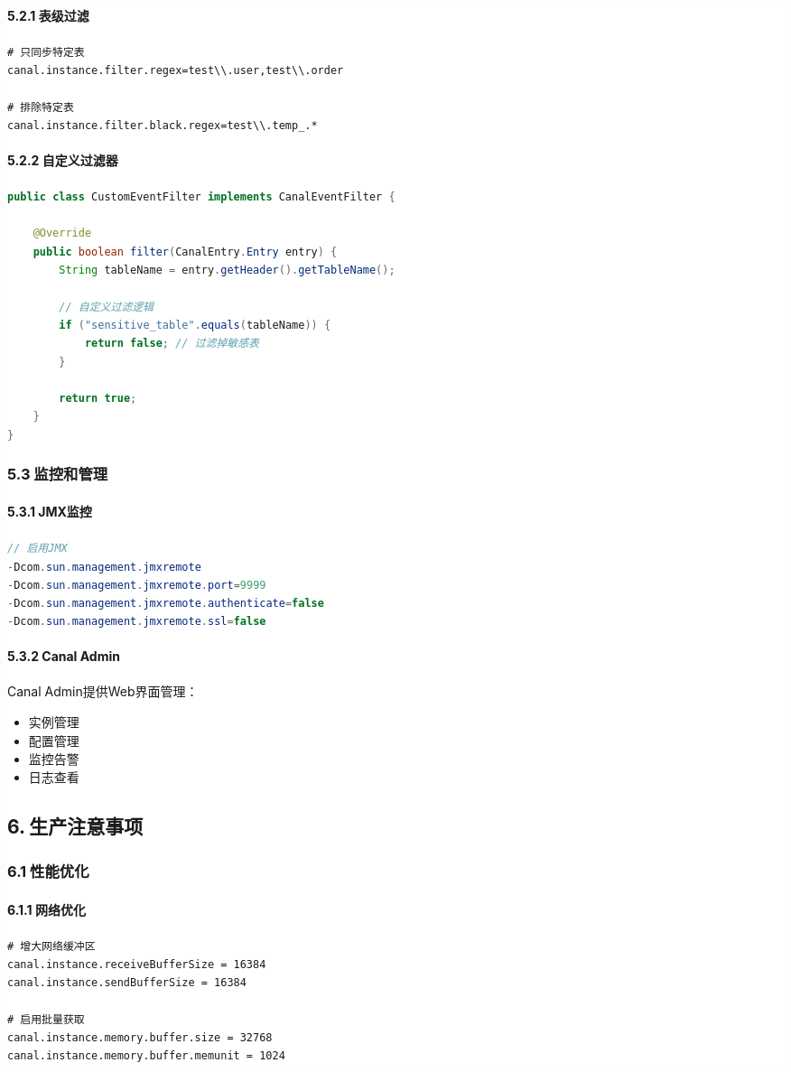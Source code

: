 #### 5.2.1 表级过滤
```properties
# 只同步特定表
canal.instance.filter.regex=test\\.user,test\\.order

# 排除特定表
canal.instance.filter.black.regex=test\\.temp_.*
```

#### 5.2.2 自定义过滤器
```java
public class CustomEventFilter implements CanalEventFilter {
    
    @Override
    public boolean filter(CanalEntry.Entry entry) {
        String tableName = entry.getHeader().getTableName();
        
        // 自定义过滤逻辑
        if ("sensitive_table".equals(tableName)) {
            return false; // 过滤掉敏感表
        }
        
        return true;
    }
}
```

### 5.3 监控和管理

#### 5.3.1 JMX监控
```java
// 启用JMX
-Dcom.sun.management.jmxremote
-Dcom.sun.management.jmxremote.port=9999
-Dcom.sun.management.jmxremote.authenticate=false
-Dcom.sun.management.jmxremote.ssl=false
```

#### 5.3.2 Canal Admin
Canal Admin提供Web界面管理：
- 实例管理
- 配置管理
- 监控告警
- 日志查看

## 6. 生产注意事项

### 6.1 性能优化

#### 6.1.1 网络优化
```properties
# 增大网络缓冲区
canal.instance.receiveBufferSize = 16384
canal.instance.sendBufferSize = 16384

# 启用批量获取
canal.instance.memory.buffer.size = 32768
canal.instance.memory.buffer.memunit = 1024
```
